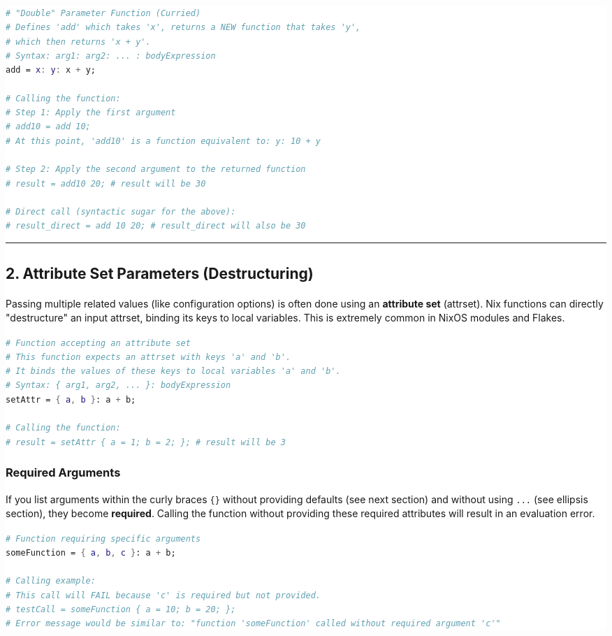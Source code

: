 
```nix
# "Double" Parameter Function (Curried)
# Defines 'add' which takes 'x', returns a NEW function that takes 'y',
# which then returns 'x + y'.
# Syntax: arg1: arg2: ... : bodyExpression
add = x: y: x + y;

# Calling the function:
# Step 1: Apply the first argument
# add10 = add 10;
# At this point, 'add10' is a function equivalent to: y: 10 + y

# Step 2: Apply the second argument to the returned function
# result = add10 20; # result will be 30

# Direct call (syntactic sugar for the above):
# result_direct = add 10 20; # result_direct will also be 30
```

---

## 2. Attribute Set Parameters (Destructuring)

Passing multiple related values (like configuration options) is often done using an **attribute set** (attrset). Nix functions can directly "destructure" an input attrset, binding its keys to local variables. This is extremely common in NixOS modules and Flakes.

```nix
# Function accepting an attribute set
# This function expects an attrset with keys 'a' and 'b'.
# It binds the values of these keys to local variables 'a' and 'b'.
# Syntax: { arg1, arg2, ... }: bodyExpression
setAttr = { a, b }: a + b;

# Calling the function:
# result = setAttr { a = 1; b = 2; }; # result will be 3
```

### Required Arguments

If you list arguments within the curly braces `{}` without providing defaults (see next section) and without using `...` (see ellipsis section), they become **required**. Calling the function without providing these required attributes will result in an evaluation error.

```nix
# Function requiring specific arguments
someFunction = { a, b, c }: a + b;

# Calling example:
# This call will FAIL because 'c' is required but not provided.
# testCall = someFunction { a = 10; b = 20; };
# Error message would be similar to: "function 'someFunction' called without required argument 'c'"
```
